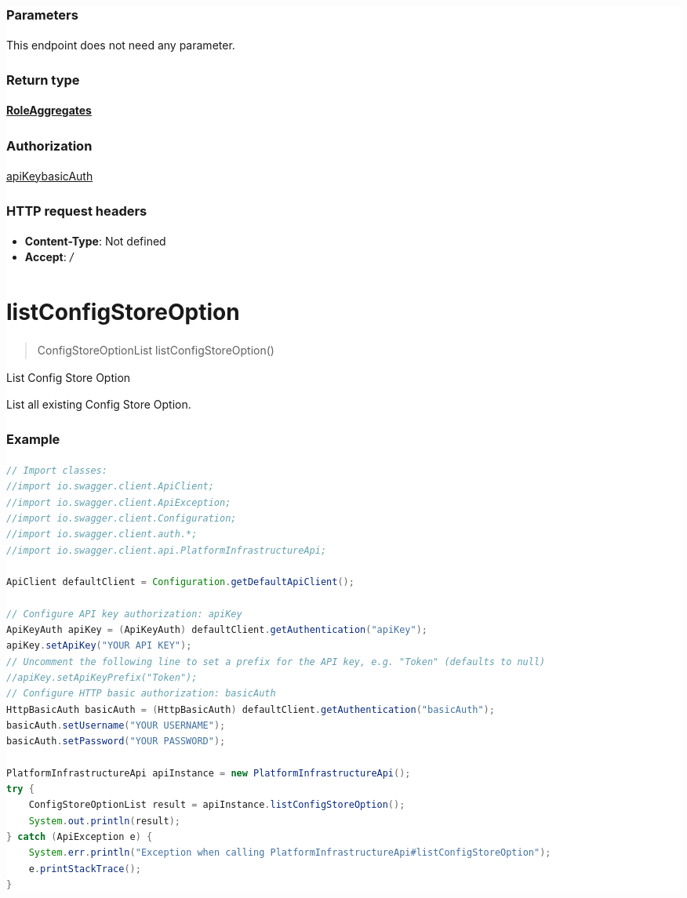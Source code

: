 ### Parameters
This endpoint does not need any parameter.

### Return type

[**RoleAggregates**](RoleAggregates.md)

### Authorization

[apiKey](../README.md#apiKey)[basicAuth](../README.md#basicAuth)

### HTTP request headers

 - **Content-Type**: Not defined
 - **Accept**: */*

<a name="listConfigStoreOption"></a>
# **listConfigStoreOption**
> ConfigStoreOptionList listConfigStoreOption()

List Config Store Option

List all existing Config Store Option.

### Example
```java
// Import classes:
//import io.swagger.client.ApiClient;
//import io.swagger.client.ApiException;
//import io.swagger.client.Configuration;
//import io.swagger.client.auth.*;
//import io.swagger.client.api.PlatformInfrastructureApi;

ApiClient defaultClient = Configuration.getDefaultApiClient();

// Configure API key authorization: apiKey
ApiKeyAuth apiKey = (ApiKeyAuth) defaultClient.getAuthentication("apiKey");
apiKey.setApiKey("YOUR API KEY");
// Uncomment the following line to set a prefix for the API key, e.g. "Token" (defaults to null)
//apiKey.setApiKeyPrefix("Token");
// Configure HTTP basic authorization: basicAuth
HttpBasicAuth basicAuth = (HttpBasicAuth) defaultClient.getAuthentication("basicAuth");
basicAuth.setUsername("YOUR USERNAME");
basicAuth.setPassword("YOUR PASSWORD");

PlatformInfrastructureApi apiInstance = new PlatformInfrastructureApi();
try {
    ConfigStoreOptionList result = apiInstance.listConfigStoreOption();
    System.out.println(result);
} catch (ApiException e) {
    System.err.println("Exception when calling PlatformInfrastructureApi#listConfigStoreOption");
    e.printStackTrace();
}
```
